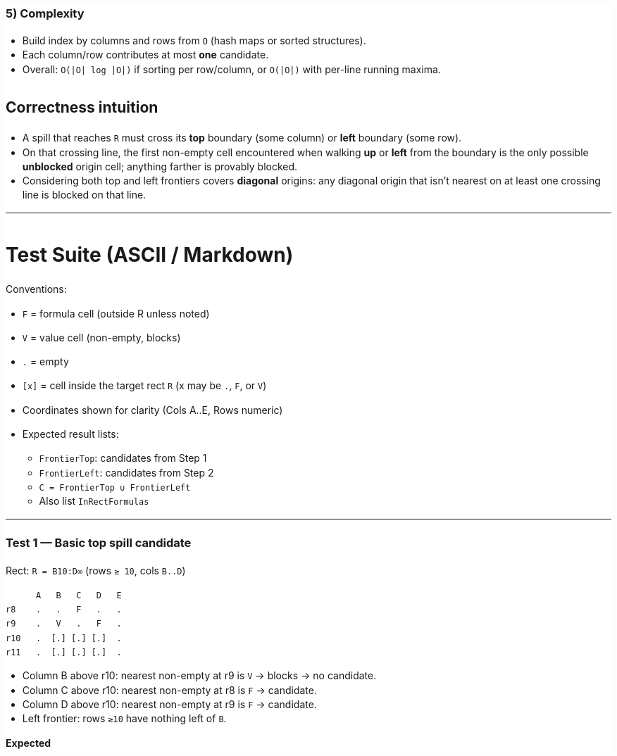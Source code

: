 ### 5) Complexity

* Build index by columns and rows from `O` (hash maps or sorted structures).
* Each column/row contributes at most **one** candidate.
* Overall: `O(|O| log |O|)` if sorting per row/column, or `O(|O|)` with per-line running maxima.

## Correctness intuition

* A spill that reaches `R` must cross its **top** boundary (some column) or **left** boundary (some row).
* On that crossing line, the first non-empty cell encountered when walking **up** or **left** from the boundary is the only possible **unblocked** origin cell; anything farther is provably blocked.
* Considering both top and left frontiers covers **diagonal** origins: any diagonal origin that isn’t nearest on at least one crossing line is blocked on that line.

---

# Test Suite (ASCII / Markdown)

Conventions:

* `F` = formula cell (outside R unless noted)
* `V` = value cell (non-empty, blocks)
* `.` = empty
* `[x]` = cell inside the target rect `R` (x may be `.`, `F`, or `V`)
* Coordinates shown for clarity (Cols A..E, Rows numeric)
* Expected result lists:

  * `FrontierTop`: candidates from Step 1
  * `FrontierLeft`: candidates from Step 2
  * `C = FrontierTop ∪ FrontierLeft`
  * Also list `InRectFormulas`

---

### Test 1 — Basic top spill candidate

Rect: `R = B10:D∞` (rows `≥ 10`, cols `B..D`)

```
      A   B   C   D   E
r8    .   .   F   .   .
r9    .   V   .   F   .
r10   .  [.] [.] [.]  .
r11   .  [.] [.] [.]  .
```

* Column B above r10: nearest non-empty at r9 is `V` → blocks → no candidate.
* Column C above r10: nearest non-empty at r8 is `F` → candidate.
* Column D above r10: nearest non-empty at r9 is `F` → candidate.
* Left frontier: rows `≥10` have nothing left of `B`.

**Expected**
